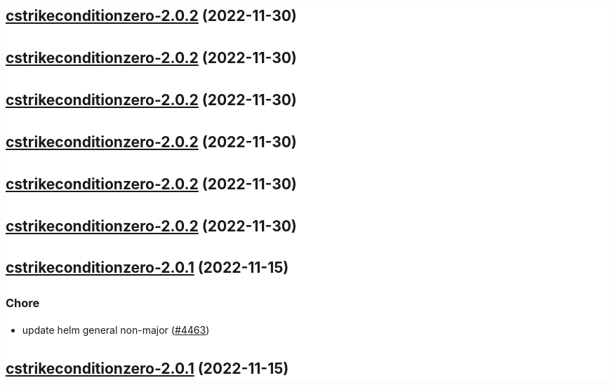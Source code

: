 ## [cstrikeconditionzero-2.0.2](https://github.com/truecharts/charts/compare/cstrikeconditionzero-2.0.1...cstrikeconditionzero-2.0.2) (2022-11-30)




## [cstrikeconditionzero-2.0.2](https://github.com/truecharts/charts/compare/cstrikeconditionzero-2.0.1...cstrikeconditionzero-2.0.2) (2022-11-30)




## [cstrikeconditionzero-2.0.2](https://github.com/truecharts/charts/compare/cstrikeconditionzero-2.0.1...cstrikeconditionzero-2.0.2) (2022-11-30)




## [cstrikeconditionzero-2.0.2](https://github.com/truecharts/charts/compare/cstrikeconditionzero-2.0.1...cstrikeconditionzero-2.0.2) (2022-11-30)




## [cstrikeconditionzero-2.0.2](https://github.com/truecharts/charts/compare/cstrikeconditionzero-2.0.1...cstrikeconditionzero-2.0.2) (2022-11-30)




## [cstrikeconditionzero-2.0.2](https://github.com/truecharts/charts/compare/cstrikeconditionzero-2.0.1...cstrikeconditionzero-2.0.2) (2022-11-30)




## [cstrikeconditionzero-2.0.1](https://github.com/truecharts/charts/compare/cstrikeconditionzero-2.0.0...cstrikeconditionzero-2.0.1) (2022-11-15)

### Chore

- update helm general non-major ([#4463](https://github.com/truecharts/charts/issues/4463))
  
  


## [cstrikeconditionzero-2.0.1](https://github.com/truecharts/charts/compare/cstrikeconditionzero-2.0.0...cstrikeconditionzero-2.0.1) (2022-11-15)
